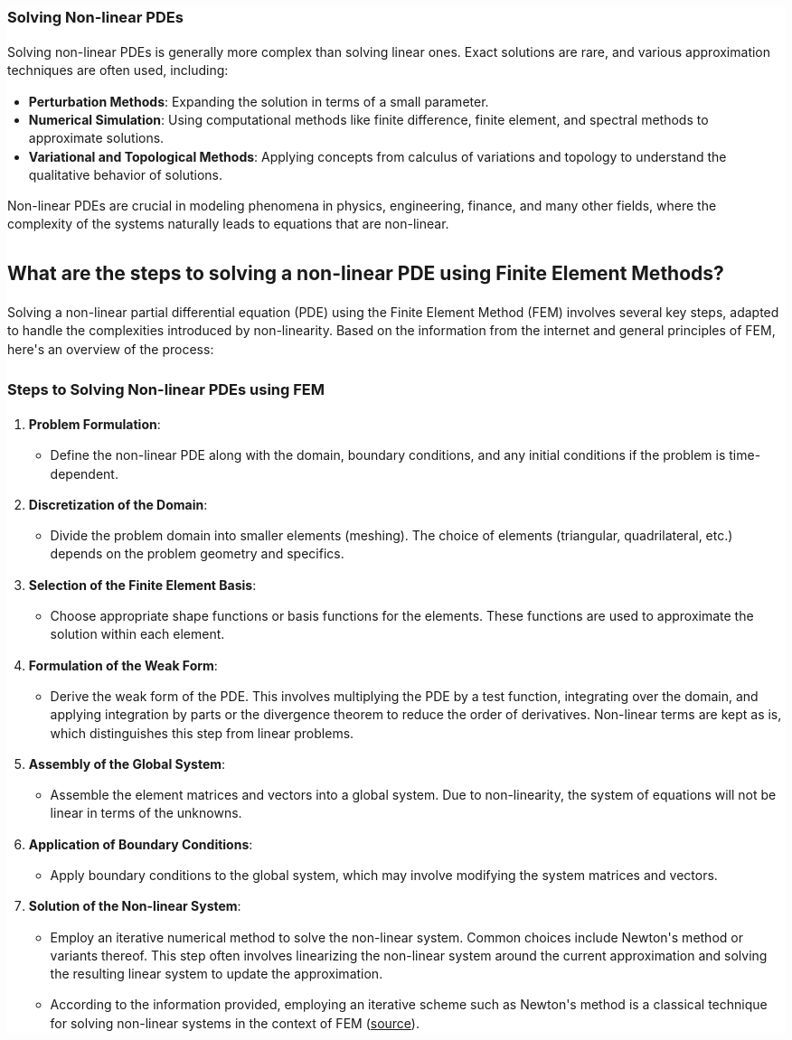 ### Solving Non-linear PDEs

Solving non-linear PDEs is generally more complex than solving linear ones. Exact solutions are rare, and various approximation techniques are often used, including:

- **Perturbation Methods**: Expanding the solution in terms of a small parameter.
- **Numerical Simulation**: Using computational methods like finite difference, finite element, and spectral methods to approximate solutions.
- **Variational and Topological Methods**: Applying concepts from calculus of variations and topology to understand the qualitative behavior of solutions.

Non-linear PDEs are crucial in modeling phenomena in physics, engineering, finance, and many other fields, where the complexity of the systems naturally leads to equations that are non-linear.
## What are the steps to solving a non-linear PDE using Finite Element Methods?
Solving a non-linear partial differential equation (PDE) using the Finite Element Method (FEM) involves several key steps, adapted to handle the complexities introduced by non-linearity. Based on the information from the internet and general principles of FEM, here's an overview of the process:

### Steps to Solving Non-linear PDEs using FEM

1. **Problem Formulation**:
   - Define the non-linear PDE along with the domain, boundary conditions, and any initial conditions if the problem is time-dependent.

2. **Discretization of the Domain**:
   - Divide the problem domain into smaller elements (meshing). The choice of elements (triangular, quadrilateral, etc.) depends on the problem geometry and specifics.

3. **Selection of the Finite Element Basis**:
   - Choose appropriate shape functions or basis functions for the elements. These functions are used to approximate the solution within each element.

4. **Formulation of the Weak Form**:
   - Derive the weak form of the PDE. This involves multiplying the PDE by a test function, integrating over the domain, and applying integration by parts or the divergence theorem to reduce the order of derivatives. Non-linear terms are kept as is, which distinguishes this step from linear problems.

5. **Assembly of the Global System**:
   - Assemble the element matrices and vectors into a global system. Due to non-linearity, the system of equations will not be linear in terms of the unknowns.

6. **Application of Boundary Conditions**:
   - Apply boundary conditions to the global system, which may involve modifying the system matrices and vectors.

7. **Solution of the Non-linear System**:
   - Employ an iterative numerical method to solve the non-linear system. Common choices include Newton's method or variants thereof. This step often involves linearizing the non-linear system around the current approximation and solving the resulting linear system to update the approximation.
   
   - According to the information provided, employing an iterative scheme such as Newton's method is a classical technique for solving non-linear systems in the context of FEM ([source](https://finite-element.github.io/8_nonlinear_problems.html)).
